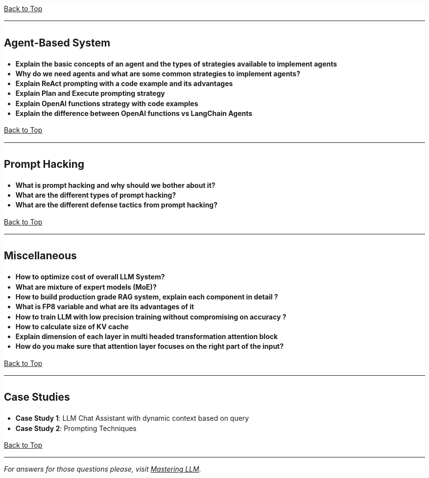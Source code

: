 [Back to Top](#table-of-contents)

---

## Agent-Based System

- **Explain the basic concepts of an agent and the types of strategies available to implement agents**
- **Why do we need agents and what are some common strategies to implement agents?**
- **Explain ReAct prompting with a code example and its advantages**
- **Explain Plan and Execute prompting strategy**
- **Explain OpenAI functions strategy with code examples**
- **Explain the difference between OpenAI functions vs LangChain Agents**

[Back to Top](#table-of-contents)

---

## Prompt Hacking

- **What is prompt hacking and why should we bother about it?**
- **What are the different types of prompt hacking?**
- **What are the different defense tactics from prompt hacking?**

[Back to Top](#table-of-contents)

---

## Miscellaneous

- **How to optimize cost of overall LLM System?**
- **What are mixture of expert models (MoE)?**
- **How to build production grade RAG system, explain each component in detail ?**
- **What is FP8 variable and what are its advantages of it**
- **How to train LLM with low precision training without compromising on accuracy ?**
- **How to calculate size of KV cache**
- **Explain dimension of each layer in multi headed transformation attention block**
- **How do you make sure that attention layer focuses on the right part of the input?**


[Back to Top](#table-of-contents)

---

## Case Studies

- **Case Study 1**: LLM Chat Assistant with dynamic context based on query
- **Case Study 2**: Prompting Techniques

[Back to Top](#table-of-contents)

---

*For answers for those questions please, visit [Mastering LLM](https://www.masteringllm.com/course/llm-interview-questions-and-answers?previouspage=allcourses&isenrolled=no#/home).*

